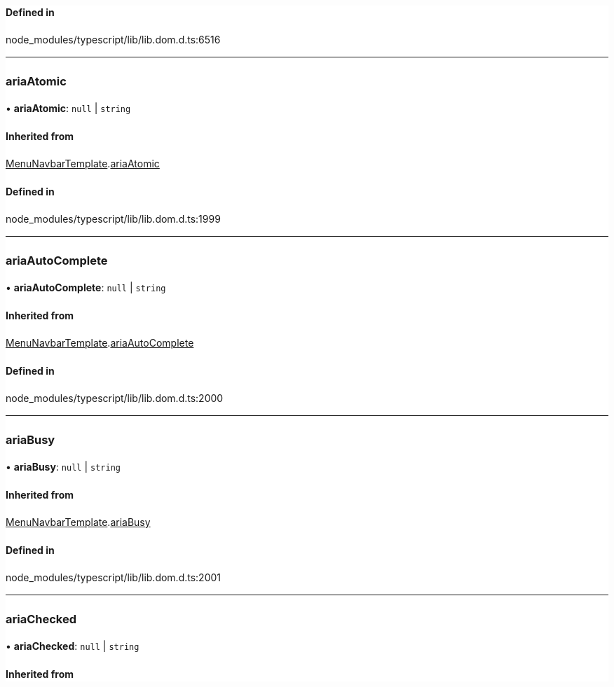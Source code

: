 #### Defined in

node_modules/typescript/lib/lib.dom.d.ts:6516

___

### ariaAtomic

• **ariaAtomic**: ``null`` \| `string`

#### Inherited from

[MenuNavbarTemplate](components_menuNavbar_menu_navbar_template.MenuNavbarTemplate.md).[ariaAtomic](components_menuNavbar_menu_navbar_template.MenuNavbarTemplate.md#ariaatomic)

#### Defined in

node_modules/typescript/lib/lib.dom.d.ts:1999

___

### ariaAutoComplete

• **ariaAutoComplete**: ``null`` \| `string`

#### Inherited from

[MenuNavbarTemplate](components_menuNavbar_menu_navbar_template.MenuNavbarTemplate.md).[ariaAutoComplete](components_menuNavbar_menu_navbar_template.MenuNavbarTemplate.md#ariaautocomplete)

#### Defined in

node_modules/typescript/lib/lib.dom.d.ts:2000

___

### ariaBusy

• **ariaBusy**: ``null`` \| `string`

#### Inherited from

[MenuNavbarTemplate](components_menuNavbar_menu_navbar_template.MenuNavbarTemplate.md).[ariaBusy](components_menuNavbar_menu_navbar_template.MenuNavbarTemplate.md#ariabusy)

#### Defined in

node_modules/typescript/lib/lib.dom.d.ts:2001

___

### ariaChecked

• **ariaChecked**: ``null`` \| `string`

#### Inherited from
